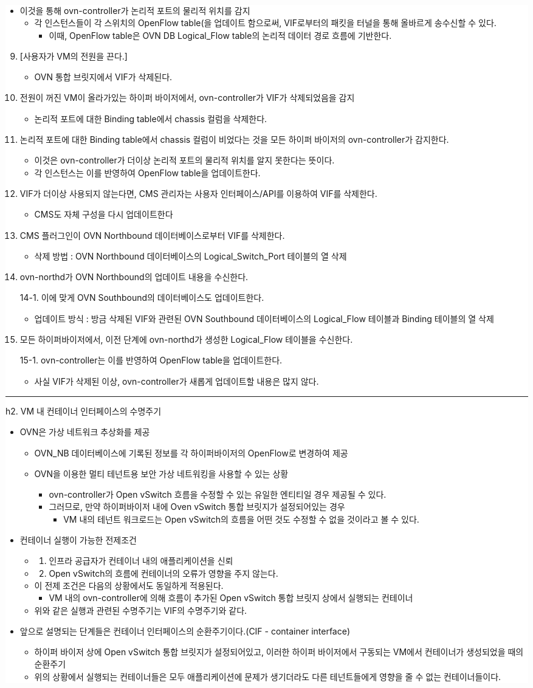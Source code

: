    * 이것을 통해 ovn-controller가 논리적 포트의 물리적 위치를 감지
     * 각 인스턴스들이 각 스위치의 OpenFlow table(을 업데이트 함으로써, VIF로부터의 패킷을 터널을 통해 올바르게 송수신할 수 있다.
       * 이때, OpenFlow table은 OVN DB Logical_Flow table의 논리적 데이터 경로 흐름에 기반한다.

9. [사용자가 VM의 전원을 끈다.]

   * OVN 통합 브릿지에서 VIF가 삭제된다.

10. 전원이 꺼진 VM이 올라가있는 하이퍼 바이저에서, ovn-controller가 VIF가 삭제되었음을 감지

    * 논리적 포트에 대한 Binding table에서 chassis 컬럼을 삭제한다.

11. 논리적 포트에 대한 Binding table에서 chassis 컬럼이 비었다는 것을 모든 하이퍼 바이저의 ovn-controller가 감지한다.

    * 이것은 ovn-controller가 더이상 논리적 포트의 물리적 위치를 알지 못한다는 뜻이다.
    * 각 인스턴스는 이를 반영하여 OpenFlow table을 업데이트한다.

12. VIF가 더이상 사용되지 않는다면, CMS 관리자는 사용자 인터페이스/API를 이용하여 VIF를 삭제한다.

    * CMS도 자체 구성을 다시 업데이트한다

13. CMS 플러그인이 OVN Northbound 데이터베이스로부터 VIF를 삭제한다.

    * 삭제 방법 : OVN Northbound 데이터베이스의 Logical_Switch_Port 테이블의 열 삭제

14. ovn-northd가 OVN Northbound의 업데이트 내용을 수신한다.

    14-1. 이에 맞게 OVN Southbound의 데이터베이스도 업데이트한다. 

    * 업데이트 방식 : 방금 삭제된 VIF와 관련된 OVN Southbound 데이터베이스의 Logical_Flow 테이블과 Binding 테이블의 열 삭제

15. 모든 하이퍼바이저에서, 이전 단계에 ovn-northd가 생성한 Logical_Flow 테이블을 수신한다.

    15-1. ovn-controller는 이를 반영하여 OpenFlow table을 업데이트한다.

    * 사실 VIF가 삭제된 이상, ovn-controller가 새롭게 업데이트할 내용은 많지 않다.

***

h2. VM 내 컨테이너 인터페이스의 수명주기



* OVN은 가상 네트워크 추상화를 제공

  * OVN_NB 데이터베이스에 기록된 정보를  각 하이퍼바이저의 OpenFlow로 변경하여 제공

  * OVN을 이용한 멀티 테넌트용 보안 가상 네트워킹을 사용할 수 있는 상황
    * ovn-controller가 Open vSwitch 흐름을 수정할 수 있는 유일한 엔티티일 경우 제공될 수 있다.
    * 그러므로, 만약 하이퍼바이저 내에 Oven vSwitch 통합 브릿지가 설정되어있는 경우
      *  VM 내의 테넌트 워크로드는 Open vSwitch의 흐름을 어떤 것도 수정할 수 없을 것이라고 볼 수 있다. 



* 컨테이너 실행이 가능한 전제조건
  * 1. 인프라 공급자가 컨테이너 내의 애플리케이션을 신뢰
  * 2. Open vSwitch의 흐름에 컨테이너의 오류가 영향을 주지 않는다.
  * 이 전제 조건은 다음의 상황에서도 동일하게 적용된다.
    * VM 내의 ovn-controller에 의해 흐름이 추가된 Open vSwitch 통합 브릿지 상에서 실행되는 컨테이너
  * 위와 같은 실행과 관련된 수명주기는 VIF의 수명주기와 같다.



* 앞으로 설명되는 단계들은 컨테이너 인터페이스의 순환주기이다.(CIF - container interface)
  * 하이퍼 바이저 상에 Open vSwitch 통합 브릿지가 설정되어있고, 이러한 하이퍼 바이저에서 구동되는 VM에서 컨테이너가 생성되었을 때의 순환주기
  * 위의 상황에서 실행되는 컨테이너들은 모두 애플리케이션에 문제가 생기더라도 다른 테넌트들에게 영향을 줄 수 없는 컨테이너들이다.
